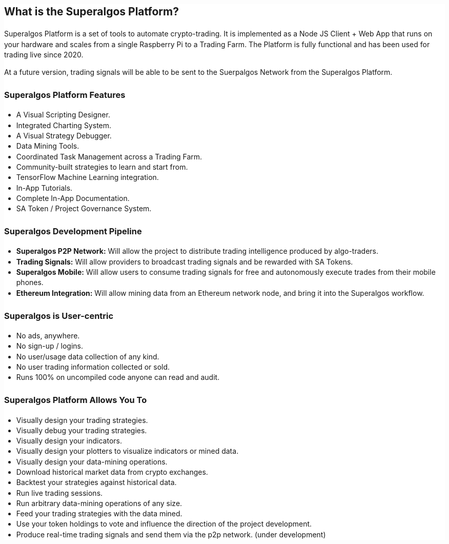 ## What is the Superalgos Platform?

Superalgos Platform is a set of tools to automate crypto-trading. It is implemented as a Node JS Client + Web App that runs on your hardware and scales from a single Raspberry Pi to a Trading Farm. The Platform is fully functional and has been used for trading live since 2020.

At a future version, trading signals will be able to be sent to the Suerpalgos Network from the Superalgos Platform.

### Superalgos Platform Features

- A Visual Scripting Designer.
- Integrated Charting System.
- A Visual Strategy Debugger.
- Data Mining Tools.
- Coordinated Task Management across a Trading Farm.
- Community-built strategies to learn and start from.
- TensorFlow Machine Learning integration.
- In-App Tutorials.
- Complete In-App Documentation.
- SA Token / Project Governance System.
  
### Superalgos Development Pipeline

- **Superalgos P2P Network:** Will allow the project to distribute trading intelligence produced by algo-traders.
- **Trading Signals:** Will allow providers to broadcast trading signals and be rewarded with SA Tokens.
- **Superalgos Mobile:** Will allow users to consume trading signals for free and autonomously execute trades from their mobile phones.
- **Ethereum Integration:** Will allow mining data from an Ethereum network node, and bring it into the Superalgos workflow.

### Superalgos is User-centric

- No ads, anywhere.
- No sign-up / logins.
- No user/usage data collection of any kind.
- No user trading information collected or sold.
- Runs 100% on uncompiled code anyone can read and audit.

### Superalgos Platform Allows You To

- Visually design your trading strategies.
- Visually debug your trading strategies.
- Visually design your indicators.
- Visually design your plotters to visualize indicators or mined data.
- Visually design your data-mining operations.
- Download historical market data from crypto exchanges.
- Backtest your strategies against historical data.
- Run live trading sessions.
- Run arbitrary data-mining operations of any size.
- Feed your trading strategies with the data mined.
- Use your token holdings to vote and influence the direction of the project development.
- Produce real-time trading signals and send them via the p2p network. (under development)
